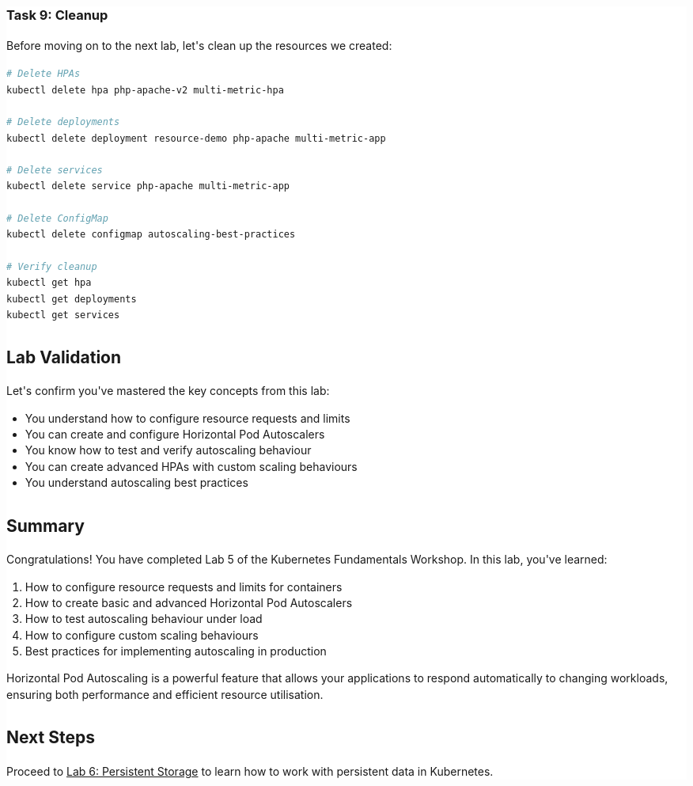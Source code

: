 ```bash
```

### Task 9: Cleanup

Before moving on to the next lab, let's clean up the resources we created:

```bash
# Delete HPAs
kubectl delete hpa php-apache-v2 multi-metric-hpa

# Delete deployments
kubectl delete deployment resource-demo php-apache multi-metric-app

# Delete services
kubectl delete service php-apache multi-metric-app

# Delete ConfigMap
kubectl delete configmap autoscaling-best-practices

# Verify cleanup
kubectl get hpa
kubectl get deployments
kubectl get services
```

## Lab Validation

Let's confirm you've mastered the key concepts from this lab:

- You understand how to configure resource requests and limits
- You can create and configure Horizontal Pod Autoscalers
- You know how to test and verify autoscaling behaviour
- You can create advanced HPAs with custom scaling behaviours
- You understand autoscaling best practices

## Summary

Congratulations! You have completed Lab 5 of the Kubernetes Fundamentals Workshop. In this lab, you've learned:

1. How to configure resource requests and limits for containers
2. How to create basic and advanced Horizontal Pod Autoscalers
3. How to test autoscaling behaviour under load
4. How to configure custom scaling behaviours
5. Best practices for implementing autoscaling in production

Horizontal Pod Autoscaling is a powerful feature that allows your applications to respond automatically to changing workloads, ensuring both performance and efficient resource utilisation.

## Next Steps

Proceed to [Lab 6: Persistent Storage](6-storage.md) to learn how to work with persistent data in Kubernetes.

